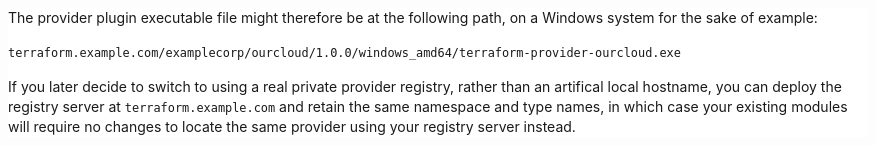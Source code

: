 The provider plugin executable file might therefore be at the following path,
on a Windows system for the sake of example:

```
terraform.example.com/examplecorp/ourcloud/1.0.0/windows_amd64/terraform-provider-ourcloud.exe
```

If you later decide to switch to using a real private provider registry, rather
than an artifical local hostname, you can deploy the registry server at
`terraform.example.com` and retain the same namespace and type names, in which
case your existing modules will require no changes to locate the same provider
using your registry server instead.

